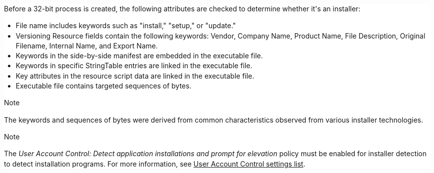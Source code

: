 Before a 32-bit process is created, the following attributes are checked to determine whether it's an installer:

- File name includes keywords such as "install," "setup," or "update."
- Versioning Resource fields contain the following keywords: Vendor, Company Name, Product Name, File Description, Original Filename, Internal Name, and Export Name.
- Keywords in the side-by-side manifest are embedded in the executable file.
- Keywords in specific StringTable entries are linked in the executable file.
- Key attributes in the resource script data are linked in the executable file.
- Executable file contains targeted sequences of bytes.

> [!NOTE]
> The keywords and sequences of bytes were derived from common characteristics observed from various installer technologies.

> [!NOTE]
> The *User Account Control: Detect application installations and prompt for elevation* policy must be enabled for installer detection to detect installation programs. For more information, see [User Account Control settings list](settings-and-configuration.md#user-account-control-settings-list).